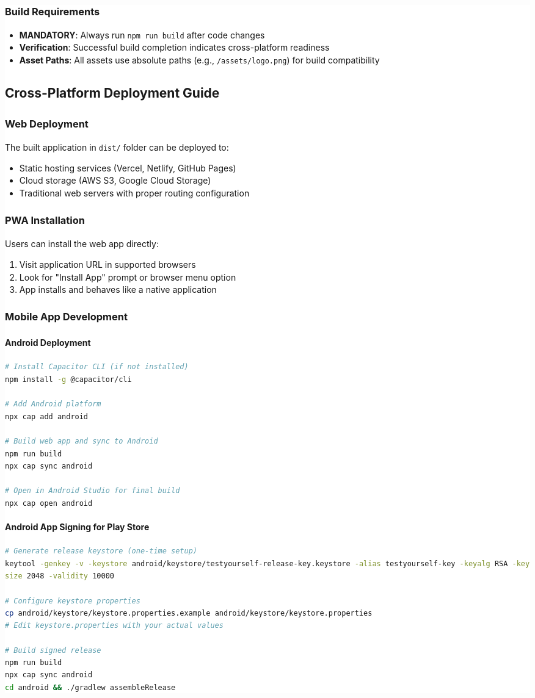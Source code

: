 ### Build Requirements
- **MANDATORY**: Always run `npm run build` after code changes
- **Verification**: Successful build completion indicates cross-platform readiness
- **Asset Paths**: All assets use absolute paths (e.g., `/assets/logo.png`) for build compatibility

## Cross-Platform Deployment Guide

### Web Deployment
The built application in `dist/` folder can be deployed to:
- Static hosting services (Vercel, Netlify, GitHub Pages)
- Cloud storage (AWS S3, Google Cloud Storage)
- Traditional web servers with proper routing configuration

### PWA Installation
Users can install the web app directly:
1. Visit application URL in supported browsers
2. Look for "Install App" prompt or browser menu option
3. App installs and behaves like a native application

### Mobile App Development

#### Android Deployment
```bash
# Install Capacitor CLI (if not installed)
npm install -g @capacitor/cli

# Add Android platform
npx cap add android

# Build web app and sync to Android
npm run build
npx cap sync android

# Open in Android Studio for final build
npx cap open android
```

#### Android App Signing for Play Store
```bash
# Generate release keystore (one-time setup)
keytool -genkey -v -keystore android/keystore/testyourself-release-key.keystore -alias testyourself-key -keyalg RSA -keysize 2048 -validity 10000

# Configure keystore properties
cp android/keystore/keystore.properties.example android/keystore/keystore.properties
# Edit keystore.properties with your actual values

# Build signed release
npm run build
npx cap sync android
cd android && ./gradlew assembleRelease
```
